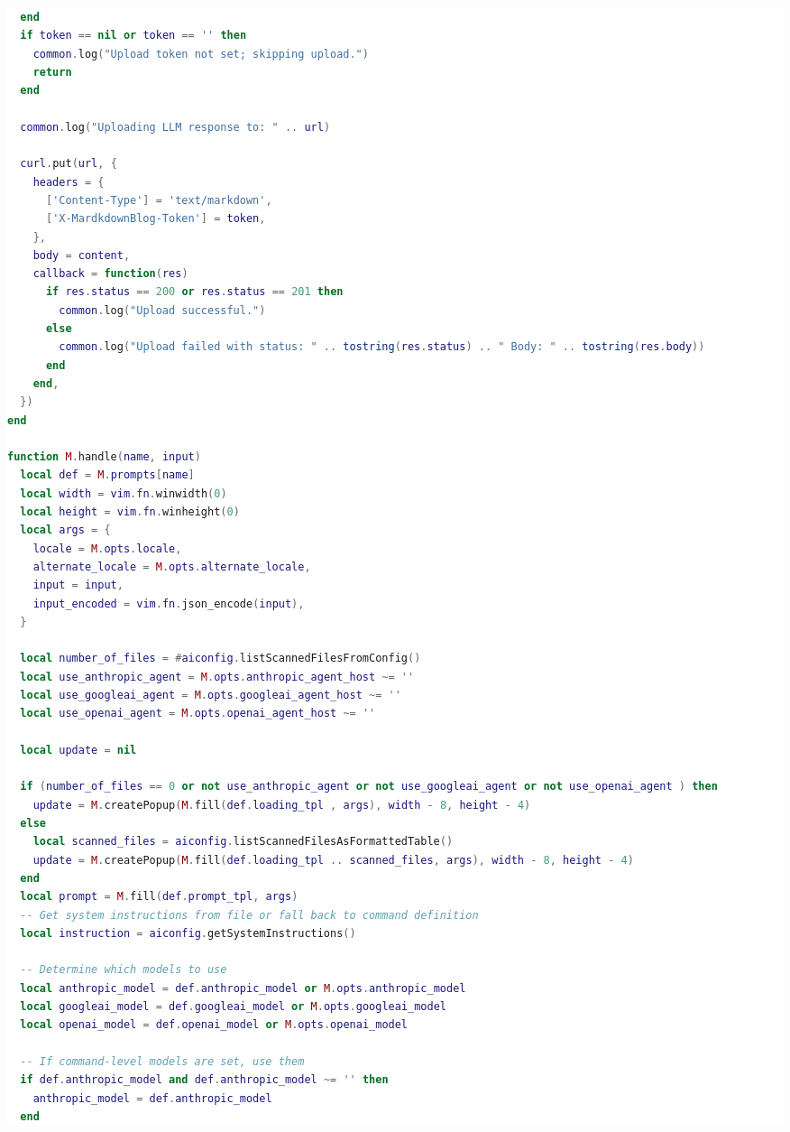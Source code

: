 ```lua
  end
  if token == nil or token == '' then
    common.log("Upload token not set; skipping upload.")
    return
  end

  common.log("Uploading LLM response to: " .. url)

  curl.put(url, {
    headers = {
      ['Content-Type'] = 'text/markdown',
      ['X-MardkdownBlog-Token'] = token,
    },
    body = content,
    callback = function(res)
      if res.status == 200 or res.status == 201 then
        common.log("Upload successful.")
      else
        common.log("Upload failed with status: " .. tostring(res.status) .. " Body: " .. tostring(res.body))
      end
    end,
  })
end

function M.handle(name, input)
  local def = M.prompts[name]
  local width = vim.fn.winwidth(0)
  local height = vim.fn.winheight(0)
  local args = {
    locale = M.opts.locale,
    alternate_locale = M.opts.alternate_locale,
    input = input,
    input_encoded = vim.fn.json_encode(input),
  }

  local number_of_files = #aiconfig.listScannedFilesFromConfig()
  local use_anthropic_agent = M.opts.anthropic_agent_host ~= ''
  local use_googleai_agent = M.opts.googleai_agent_host ~= ''
  local use_openai_agent = M.opts.openai_agent_host ~= ''

  local update = nil

  if (number_of_files == 0 or not use_anthropic_agent or not use_googleai_agent or not use_openai_agent ) then
    update = M.createPopup(M.fill(def.loading_tpl , args), width - 8, height - 4)
  else
    local scanned_files = aiconfig.listScannedFilesAsFormattedTable()
    update = M.createPopup(M.fill(def.loading_tpl .. scanned_files, args), width - 8, height - 4)
  end
  local prompt = M.fill(def.prompt_tpl, args)
  -- Get system instructions from file or fall back to command definition
  local instruction = aiconfig.getSystemInstructions()

  -- Determine which models to use
  local anthropic_model = def.anthropic_model or M.opts.anthropic_model
  local googleai_model = def.googleai_model or M.opts.googleai_model
  local openai_model = def.openai_model or M.opts.openai_model

  -- If command-level models are set, use them
  if def.anthropic_model and def.anthropic_model ~= '' then
    anthropic_model = def.anthropic_model
  end
```
